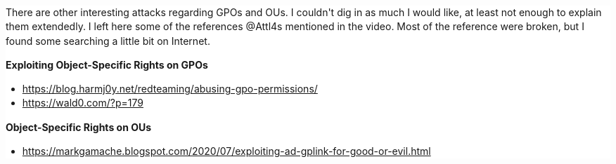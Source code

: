 There are other interesting attacks regarding GPOs and OUs. I couldn't dig in as much I would like, at least not enough to explain them extendedly. I left here some of the references @Attl4s mentioned in the video. Most of the reference were broken, but I found some searching a little bit on Internet. 

**Exploiting Object-Specific Rights on GPOs**
- https://blog.harmj0y.net/redteaming/abusing-gpo-permissions/
- https://wald0.com/?p=179

**Object-Specific Rights on OUs**
- https://markgamache.blogspot.com/2020/07/exploiting-ad-gplink-for-good-or-evil.html
